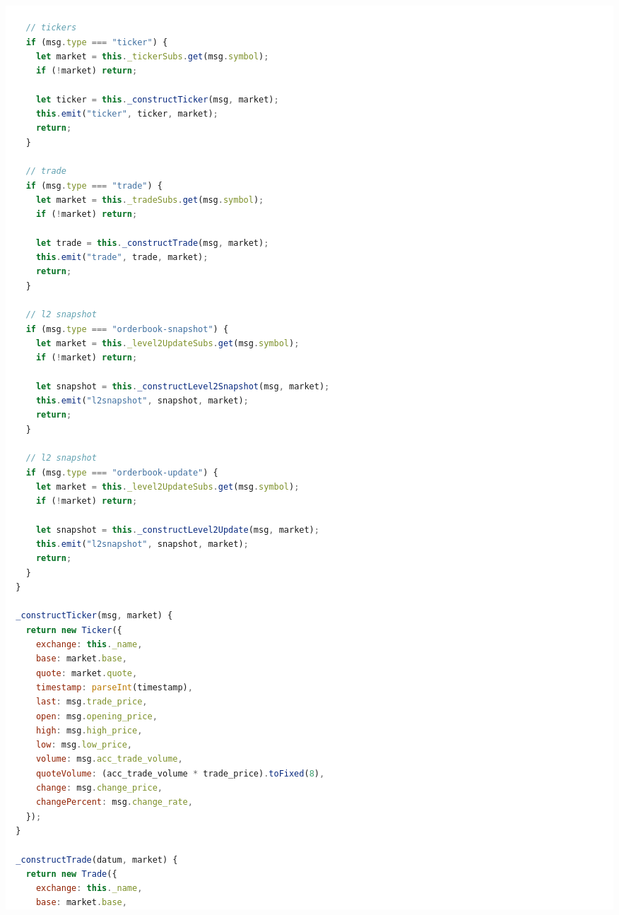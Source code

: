 ```javascript

    // tickers
    if (msg.type === "ticker") {
      let market = this._tickerSubs.get(msg.symbol);
      if (!market) return;

      let ticker = this._constructTicker(msg, market);
      this.emit("ticker", ticker, market);
      return;
    }

    // trade
    if (msg.type === "trade") {
      let market = this._tradeSubs.get(msg.symbol);
      if (!market) return;

      let trade = this._constructTrade(msg, market);
      this.emit("trade", trade, market);
      return;
    }

    // l2 snapshot
    if (msg.type === "orderbook-snapshot") {
      let market = this._level2UpdateSubs.get(msg.symbol);
      if (!market) return;

      let snapshot = this._constructLevel2Snapshot(msg, market);
      this.emit("l2snapshot", snapshot, market);
      return;
    }

    // l2 snapshot
    if (msg.type === "orderbook-update") {
      let market = this._level2UpdateSubs.get(msg.symbol);
      if (!market) return;

      let snapshot = this._constructLevel2Update(msg, market);
      this.emit("l2snapshot", snapshot, market);
      return;
    }
  }

  _constructTicker(msg, market) {
    return new Ticker({
      exchange: this._name,
      base: market.base,
      quote: market.quote,
      timestamp: parseInt(timestamp),
      last: msg.trade_price,
      open: msg.opening_price,
      high: msg.high_price,
      low: msg.low_price,
      volume: msg.acc_trade_volume,
      quoteVolume: (acc_trade_volume * trade_price).toFixed(8),
      change: msg.change_price,
      changePercent: msg.change_rate,
    });
  }

  _constructTrade(datum, market) {
    return new Trade({
      exchange: this._name,
      base: market.base,
```